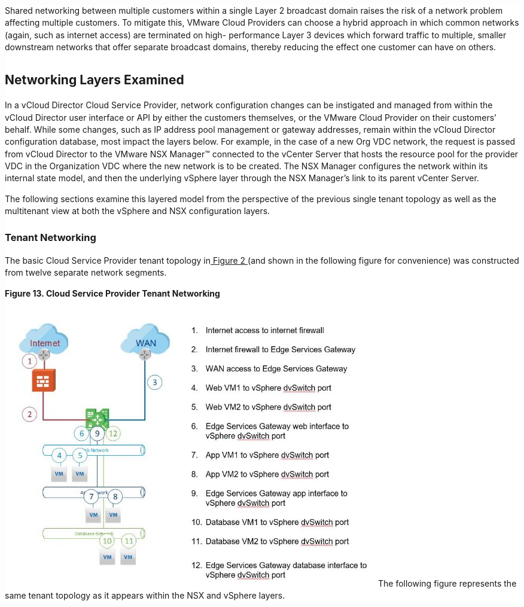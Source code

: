 Shared networking between multiple customers within a single Layer 2 broadcast domain raises the risk of a network problem affecting multiple customers. To mitigate this, VMware Cloud Providers can choose a hybrid approach in which common networks (again, such as internet access) are terminated on high- performance Layer 3 devices which forward traffic to multiple, smaller downstream networks that offer separate broadcast domains, thereby reducing the effect one customer can have on others.  

## Networking Layers Examined

In a vCloud Director Cloud Service Provider, network configuration changes can be instigated and managed from within the vCloud Director user interface or API by either the customers themselves, or the VMware Cloud Provider on their customers’ behalf. While some changes, such as IP address pool management or gateway addresses, remain within the vCloud Director configuration database, most impact the layers below. For example, in the case of a new Org VDC network, the request is passed from vCloud Director to the VMware NSX Manager™ connected to the vCenter Server that hosts the resource pool for the provider VDC in the Organization VDC where the new network is to be created. The NSX Manager configures the network within its internal state model, and then the underlying vSphere layer through the NSX Manager’s link to its parent vCenter Server.  

The following sections examine this layered model from the perspective of the previous single tenant topology as well as the multitenant view at both the vSphere and NSX configuration layers. 

### Tenant Networking 

The basic Cloud Service Provider tenant topology in[ Figure 2 ](#_page13_x69.00_y72.00)(and shown in the following figure for convenience) was constructed from twelve separate network segments. 

**Figure 13. Cloud Service Provider Tenant Networking** 

![](Aspose.Words.d9741dc5-ecea-4cef-a118-8fbd71c10c38.093.jpeg)The following figure represents the same tenant topology as it appears within the NSX and vSphere layers.  
